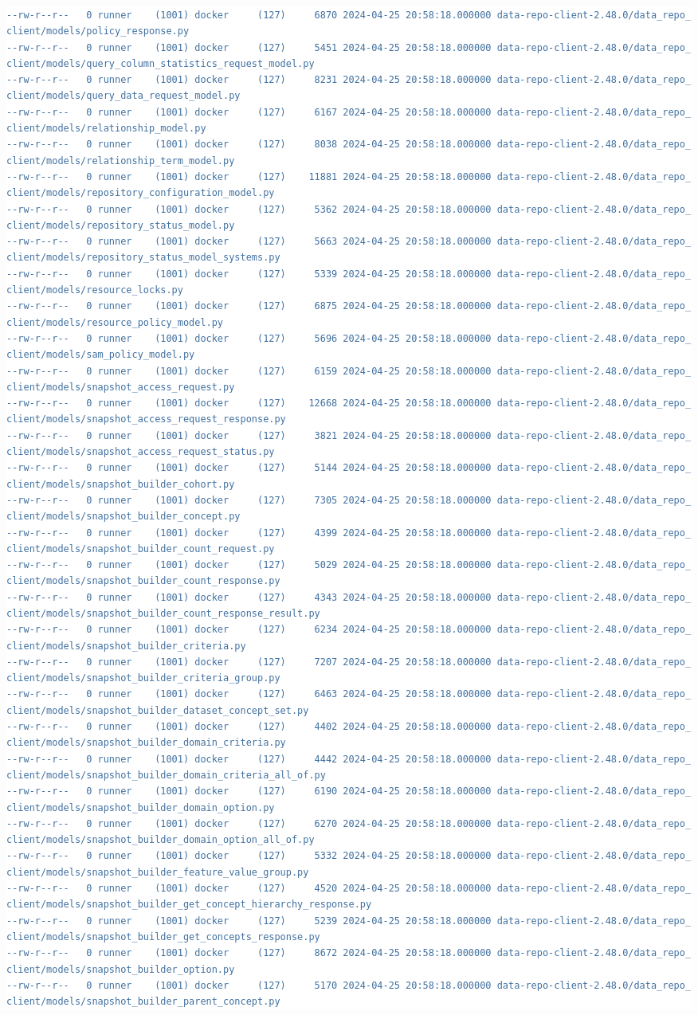 ```diff
--rw-r--r--   0 runner    (1001) docker     (127)     6870 2024-04-25 20:58:18.000000 data-repo-client-2.48.0/data_repo_client/models/policy_response.py
--rw-r--r--   0 runner    (1001) docker     (127)     5451 2024-04-25 20:58:18.000000 data-repo-client-2.48.0/data_repo_client/models/query_column_statistics_request_model.py
--rw-r--r--   0 runner    (1001) docker     (127)     8231 2024-04-25 20:58:18.000000 data-repo-client-2.48.0/data_repo_client/models/query_data_request_model.py
--rw-r--r--   0 runner    (1001) docker     (127)     6167 2024-04-25 20:58:18.000000 data-repo-client-2.48.0/data_repo_client/models/relationship_model.py
--rw-r--r--   0 runner    (1001) docker     (127)     8038 2024-04-25 20:58:18.000000 data-repo-client-2.48.0/data_repo_client/models/relationship_term_model.py
--rw-r--r--   0 runner    (1001) docker     (127)    11881 2024-04-25 20:58:18.000000 data-repo-client-2.48.0/data_repo_client/models/repository_configuration_model.py
--rw-r--r--   0 runner    (1001) docker     (127)     5362 2024-04-25 20:58:18.000000 data-repo-client-2.48.0/data_repo_client/models/repository_status_model.py
--rw-r--r--   0 runner    (1001) docker     (127)     5663 2024-04-25 20:58:18.000000 data-repo-client-2.48.0/data_repo_client/models/repository_status_model_systems.py
--rw-r--r--   0 runner    (1001) docker     (127)     5339 2024-04-25 20:58:18.000000 data-repo-client-2.48.0/data_repo_client/models/resource_locks.py
--rw-r--r--   0 runner    (1001) docker     (127)     6875 2024-04-25 20:58:18.000000 data-repo-client-2.48.0/data_repo_client/models/resource_policy_model.py
--rw-r--r--   0 runner    (1001) docker     (127)     5696 2024-04-25 20:58:18.000000 data-repo-client-2.48.0/data_repo_client/models/sam_policy_model.py
--rw-r--r--   0 runner    (1001) docker     (127)     6159 2024-04-25 20:58:18.000000 data-repo-client-2.48.0/data_repo_client/models/snapshot_access_request.py
--rw-r--r--   0 runner    (1001) docker     (127)    12668 2024-04-25 20:58:18.000000 data-repo-client-2.48.0/data_repo_client/models/snapshot_access_request_response.py
--rw-r--r--   0 runner    (1001) docker     (127)     3821 2024-04-25 20:58:18.000000 data-repo-client-2.48.0/data_repo_client/models/snapshot_access_request_status.py
--rw-r--r--   0 runner    (1001) docker     (127)     5144 2024-04-25 20:58:18.000000 data-repo-client-2.48.0/data_repo_client/models/snapshot_builder_cohort.py
--rw-r--r--   0 runner    (1001) docker     (127)     7305 2024-04-25 20:58:18.000000 data-repo-client-2.48.0/data_repo_client/models/snapshot_builder_concept.py
--rw-r--r--   0 runner    (1001) docker     (127)     4399 2024-04-25 20:58:18.000000 data-repo-client-2.48.0/data_repo_client/models/snapshot_builder_count_request.py
--rw-r--r--   0 runner    (1001) docker     (127)     5029 2024-04-25 20:58:18.000000 data-repo-client-2.48.0/data_repo_client/models/snapshot_builder_count_response.py
--rw-r--r--   0 runner    (1001) docker     (127)     4343 2024-04-25 20:58:18.000000 data-repo-client-2.48.0/data_repo_client/models/snapshot_builder_count_response_result.py
--rw-r--r--   0 runner    (1001) docker     (127)     6234 2024-04-25 20:58:18.000000 data-repo-client-2.48.0/data_repo_client/models/snapshot_builder_criteria.py
--rw-r--r--   0 runner    (1001) docker     (127)     7207 2024-04-25 20:58:18.000000 data-repo-client-2.48.0/data_repo_client/models/snapshot_builder_criteria_group.py
--rw-r--r--   0 runner    (1001) docker     (127)     6463 2024-04-25 20:58:18.000000 data-repo-client-2.48.0/data_repo_client/models/snapshot_builder_dataset_concept_set.py
--rw-r--r--   0 runner    (1001) docker     (127)     4402 2024-04-25 20:58:18.000000 data-repo-client-2.48.0/data_repo_client/models/snapshot_builder_domain_criteria.py
--rw-r--r--   0 runner    (1001) docker     (127)     4442 2024-04-25 20:58:18.000000 data-repo-client-2.48.0/data_repo_client/models/snapshot_builder_domain_criteria_all_of.py
--rw-r--r--   0 runner    (1001) docker     (127)     6190 2024-04-25 20:58:18.000000 data-repo-client-2.48.0/data_repo_client/models/snapshot_builder_domain_option.py
--rw-r--r--   0 runner    (1001) docker     (127)     6270 2024-04-25 20:58:18.000000 data-repo-client-2.48.0/data_repo_client/models/snapshot_builder_domain_option_all_of.py
--rw-r--r--   0 runner    (1001) docker     (127)     5332 2024-04-25 20:58:18.000000 data-repo-client-2.48.0/data_repo_client/models/snapshot_builder_feature_value_group.py
--rw-r--r--   0 runner    (1001) docker     (127)     4520 2024-04-25 20:58:18.000000 data-repo-client-2.48.0/data_repo_client/models/snapshot_builder_get_concept_hierarchy_response.py
--rw-r--r--   0 runner    (1001) docker     (127)     5239 2024-04-25 20:58:18.000000 data-repo-client-2.48.0/data_repo_client/models/snapshot_builder_get_concepts_response.py
--rw-r--r--   0 runner    (1001) docker     (127)     8672 2024-04-25 20:58:18.000000 data-repo-client-2.48.0/data_repo_client/models/snapshot_builder_option.py
--rw-r--r--   0 runner    (1001) docker     (127)     5170 2024-04-25 20:58:18.000000 data-repo-client-2.48.0/data_repo_client/models/snapshot_builder_parent_concept.py
```